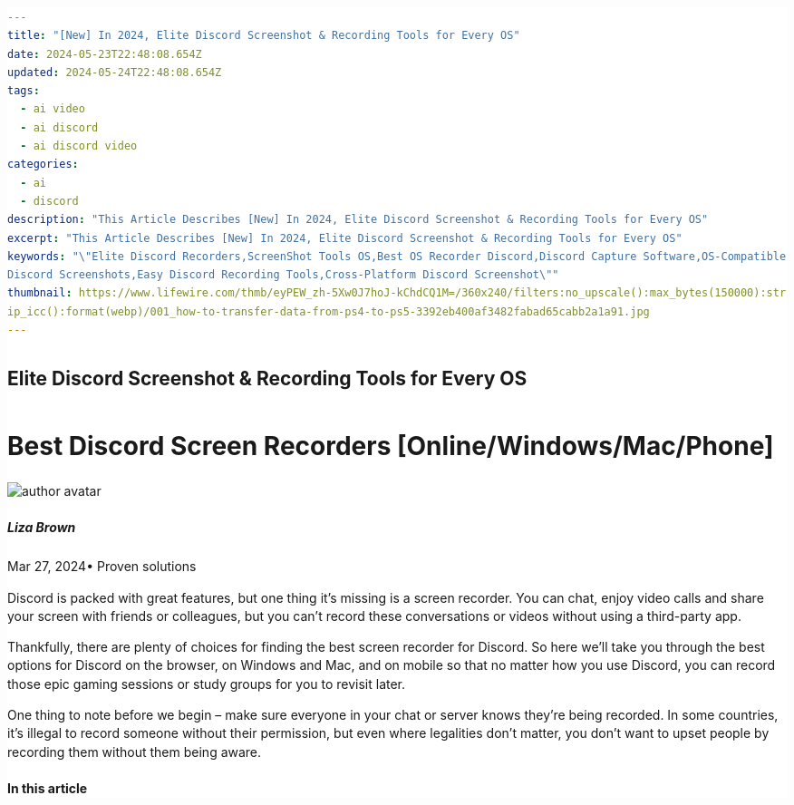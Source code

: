 ```yaml
---
title: "[New] In 2024, Elite Discord Screenshot & Recording Tools for Every OS"
date: 2024-05-23T22:48:08.654Z
updated: 2024-05-24T22:48:08.654Z
tags:
  - ai video
  - ai discord
  - ai discord video
categories:
  - ai
  - discord
description: "This Article Describes [New] In 2024, Elite Discord Screenshot & Recording Tools for Every OS"
excerpt: "This Article Describes [New] In 2024, Elite Discord Screenshot & Recording Tools for Every OS"
keywords: "\"Elite Discord Recorders,ScreenShot Tools OS,Best OS Recorder Discord,Discord Capture Software,OS-Compatible Discord Screenshots,Easy Discord Recording Tools,Cross-Platform Discord Screenshot\""
thumbnail: https://www.lifewire.com/thmb/eyPEW_zh-5Xw0J7hoJ-kChdCQ1M=/360x240/filters:no_upscale():max_bytes(150000):strip_icc():format(webp)/001_how-to-transfer-data-from-ps4-to-ps5-3392eb400af3482fabad65cabb2a1a91.jpg
---
```


## Elite Discord Screenshot & Recording Tools for Every OS

# Best Discord Screen Recorders \[Online/Windows/Mac/Phone\]

![author avatar](https://lh5.googleusercontent.com/-AIMmjowaFs4/AAAAAAAAAAI/AAAAAAAAABc/Y5UmwDaI7HU/s250-c-k/photo.jpg)

##### Liza Brown

 Mar 27, 2024• Proven solutions

Discord is packed with great features, but one thing it’s missing is a screen recorder. You can chat, enjoy video calls and share your screen with friends or colleagues, but you can’t record these conversations or videos without using a third-party app.

Thankfully, there are plenty of choices for finding the best screen recorder for Discord. So here we’ll take you through the best options for Discord on the browser, on Windows and Mac, and on mobile so that no matter how you use Discord, you can record those epic gaming sessions or study groups for you to revisit later.

One thing to note before we begin – make sure everyone in your chat or server knows they’re being recorded. In some countries, it’s illegal to record someone without their permission, but even where legalities don’t matter, you don’t want to upset people by recording them without them being aware.

#### In this article

